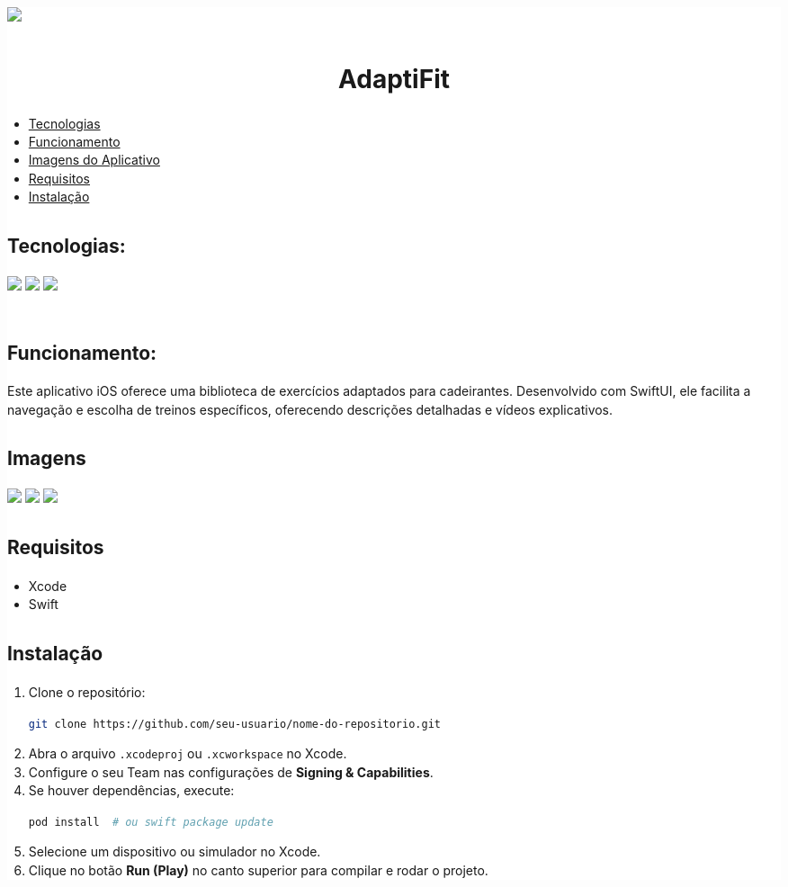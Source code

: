 <img width=100% src="https://capsule-render.vercel.app/api?type=waving&color=FFFF00&height=120&section=header"/>
<h1 align="center">AdaptiFit</h1>

* [Tecnologias](#Tecnologias)
* [Funcionamento](#Funcionamento)
* [Imagens do Aplicativo](#Imagens)
* [Requisitos](#Requisitos)
* [Instalação](#Instalação)

## Tecnologias:
<div flex-direction="row">
  <img height=55 src="https://cdn.jsdelivr.net/gh/devicons/devicon@latest/icons/figma/figma-original.svg" />  
  <img height=55 src="https://cdn.jsdelivr.net/gh/devicons/devicon@latest/icons/xcode/xcode-original.svg" />  
  <img height=55 src="https://cdn.jsdelivr.net/gh/devicons/devicon@latest/icons/swift/swift-original.svg" />
</div>
<br>

## Funcionamento:
Este aplicativo iOS oferece uma biblioteca de exercícios adaptados para cadeirantes. Desenvolvido com SwiftUI, ele facilita a <br> navegação e escolha de treinos específicos, oferecendo descrições detalhadas e vídeos explicativos. 


## Imagens 
<div flex-direction="row">
  <img height=600 src="https://github.com/sabrinn07/AdaptiFit/blob/main/UI/Captura%20de%20Tela%202024-09-27%20a%CC%80s%2013.57.52.png">  
  <img height=600 src="https://github.com/sabrinn07/AdaptiFit/blob/main/UI/Captura%20de%20Tela%202024-09-27%20a%CC%80s%2013.58.09.png">
  <img height=600 src="https://github.com/sabrinn07/AdaptiFit/blob/main/UI/Captura%20de%20Tela%202024-09-27%20a%CC%80s%2014.25.19.png">
</div>


## Requisitos
- Xcode 
- Swift 

## Instalação

1. Clone o repositório:
    ```bash
    git clone https://github.com/seu-usuario/nome-do-repositorio.git
    ```
2. Abra o arquivo `.xcodeproj` ou `.xcworkspace` no Xcode.
3. Configure o seu Team nas configurações de **Signing & Capabilities**.
4. Se houver dependências, execute:
    ```bash
    pod install  # ou swift package update
    ```
5. Selecione um dispositivo ou simulador no Xcode.
6. Clique no botão **Run (Play)** no canto superior para compilar e rodar o projeto.

